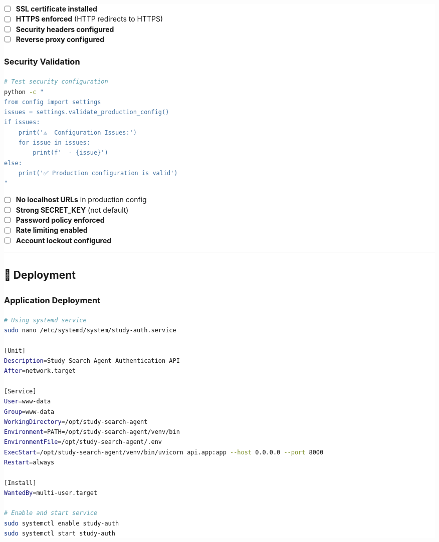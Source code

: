 - [ ] **SSL certificate installed**
- [ ] **HTTPS enforced** (HTTP redirects to HTTPS)
- [ ] **Security headers configured**
- [ ] **Reverse proxy configured**

### **Security Validation**
```bash
# Test security configuration
python -c "
from config import settings
issues = settings.validate_production_config()
if issues:
    print('⚠️  Configuration Issues:')
    for issue in issues:
        print(f'  - {issue}')
else:
    print('✅ Production configuration is valid')
"
```

- [ ] **No localhost URLs** in production config
- [ ] **Strong SECRET_KEY** (not default)
- [ ] **Password policy enforced**
- [ ] **Rate limiting enabled**
- [ ] **Account lockout configured**

---

## 🚀 **Deployment**

### **Application Deployment**
```bash
# Using systemd service
sudo nano /etc/systemd/system/study-auth.service

[Unit]
Description=Study Search Agent Authentication API
After=network.target

[Service]
User=www-data
Group=www-data
WorkingDirectory=/opt/study-search-agent
Environment=PATH=/opt/study-search-agent/venv/bin
EnvironmentFile=/opt/study-search-agent/.env
ExecStart=/opt/study-search-agent/venv/bin/uvicorn api.app:app --host 0.0.0.0 --port 8000
Restart=always

[Install]
WantedBy=multi-user.target

# Enable and start service
sudo systemctl enable study-auth
sudo systemctl start study-auth
```
